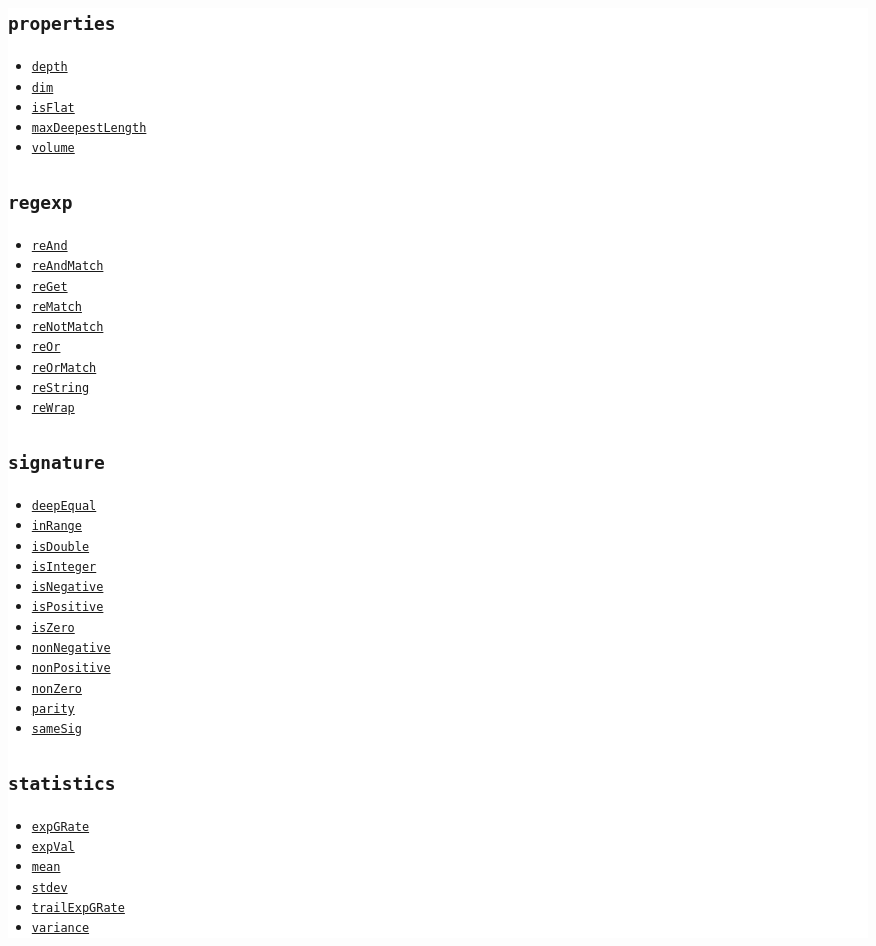 



## `properties`
* <a href="#depth">`depth`</a>
* <a href="#dim">`dim`</a>
* <a href="#isFlat">`isFlat`</a>
* <a href="#maxDeepestLength">`maxDeepestLength`</a>
* <a href="#volume">`volume`</a>





## `regexp`
* <a href="#reAnd">`reAnd`</a>
* <a href="#reAndMatch">`reAndMatch`</a>
* <a href="#reGet">`reGet`</a>
* <a href="#reMatch">`reMatch`</a>
* <a href="#reNotMatch">`reNotMatch`</a>
* <a href="#reOr">`reOr`</a>
* <a href="#reOrMatch">`reOrMatch`</a>
* <a href="#reString">`reString`</a>
* <a href="#reWrap">`reWrap`</a>





## `signature`
* <a href="#deepEqual">`deepEqual`</a>
* <a href="#inRange">`inRange`</a>
* <a href="#isDouble">`isDouble`</a>
* <a href="#isInteger">`isInteger`</a>
* <a href="#isNegative">`isNegative`</a>
* <a href="#isPositive">`isPositive`</a>
* <a href="#isZero">`isZero`</a>
* <a href="#nonNegative">`nonNegative`</a>
* <a href="#nonPositive">`nonPositive`</a>
* <a href="#nonZero">`nonZero`</a>
* <a href="#parity">`parity`</a>
* <a href="#sameSig">`sameSig`</a>





## `statistics`
* <a href="#expGRate">`expGRate`</a>
* <a href="#expVal">`expVal`</a>
* <a href="#mean">`mean`</a>
* <a href="#stdev">`stdev`</a>
* <a href="#trailExpGRate">`trailExpGRate`</a>
* <a href="#variance">`variance`</a>
